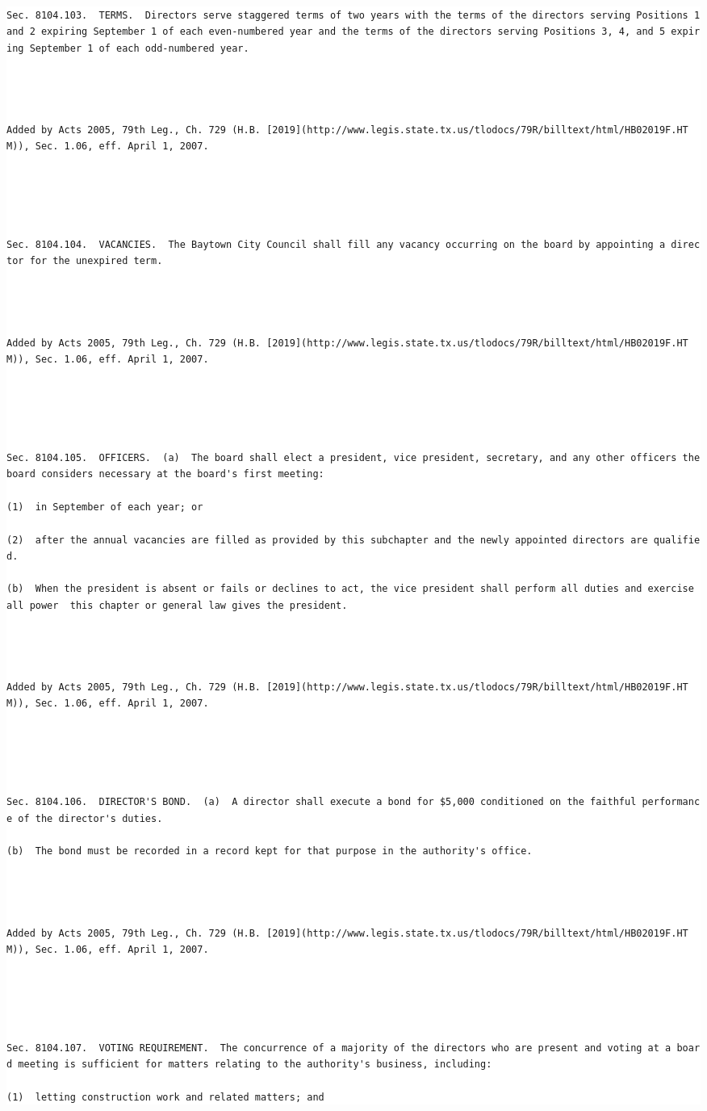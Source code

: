     
    
    
    Sec. 8104.103.  TERMS.  Directors serve staggered terms of two years with the terms of the directors serving Positions 1 and 2 expiring September 1 of each even-numbered year and the terms of the directors serving Positions 3, 4, and 5 expiring September 1 of each odd-numbered year.
    
    
    
    
    Added by Acts 2005, 79th Leg., Ch. 729 (H.B. [2019](http://www.legis.state.tx.us/tlodocs/79R/billtext/html/HB02019F.HTM)), Sec. 1.06, eff. April 1, 2007.
    
    
    
    
    
    Sec. 8104.104.  VACANCIES.  The Baytown City Council shall fill any vacancy occurring on the board by appointing a director for the unexpired term.
    
    
    
    
    Added by Acts 2005, 79th Leg., Ch. 729 (H.B. [2019](http://www.legis.state.tx.us/tlodocs/79R/billtext/html/HB02019F.HTM)), Sec. 1.06, eff. April 1, 2007.
    
    
    
    
    
    Sec. 8104.105.  OFFICERS.  (a)  The board shall elect a president, vice president, secretary, and any other officers the board considers necessary at the board's first meeting:
    
    (1)  in September of each year; or
    
    (2)  after the annual vacancies are filled as provided by this subchapter and the newly appointed directors are qualified.
    
    (b)  When the president is absent or fails or declines to act, the vice president shall perform all duties and exercise all power  this chapter or general law gives the president.
    
    
    
    
    Added by Acts 2005, 79th Leg., Ch. 729 (H.B. [2019](http://www.legis.state.tx.us/tlodocs/79R/billtext/html/HB02019F.HTM)), Sec. 1.06, eff. April 1, 2007.
    
    
    
    
    
    Sec. 8104.106.  DIRECTOR'S BOND.  (a)  A director shall execute a bond for $5,000 conditioned on the faithful performance of the director's duties.
    
    (b)  The bond must be recorded in a record kept for that purpose in the authority's office.
    
    
    
    
    Added by Acts 2005, 79th Leg., Ch. 729 (H.B. [2019](http://www.legis.state.tx.us/tlodocs/79R/billtext/html/HB02019F.HTM)), Sec. 1.06, eff. April 1, 2007.
    
    
    
    
    
    Sec. 8104.107.  VOTING REQUIREMENT.  The concurrence of a majority of the directors who are present and voting at a board meeting is sufficient for matters relating to the authority's business, including:
    
    (1)  letting construction work and related matters; and
    